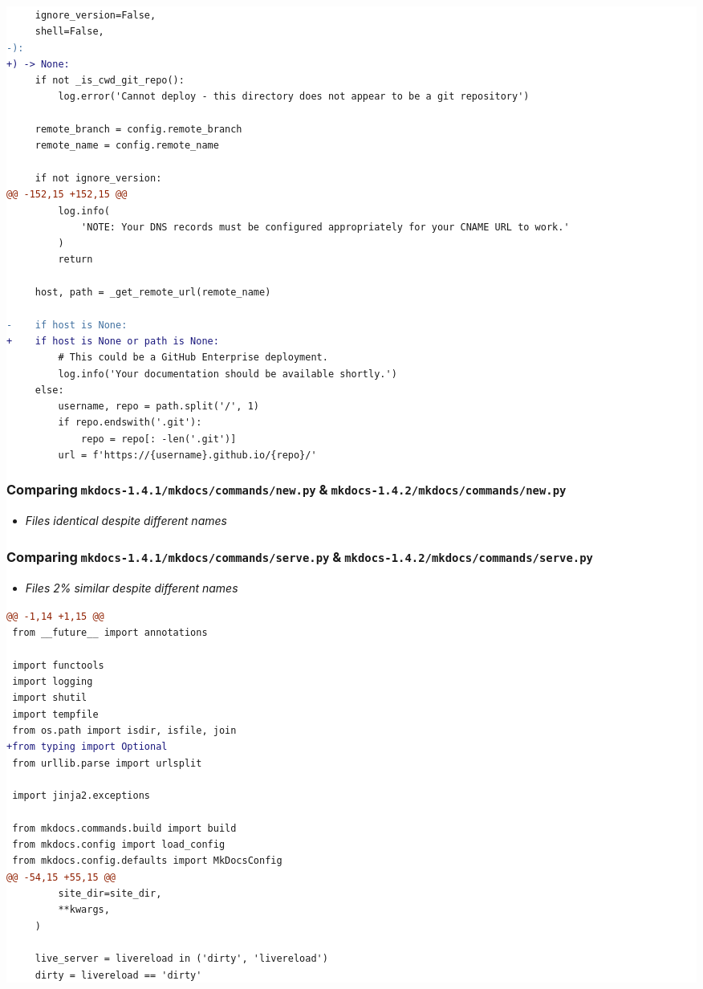 ```diff
     ignore_version=False,
     shell=False,
-):
+) -> None:
     if not _is_cwd_git_repo():
         log.error('Cannot deploy - this directory does not appear to be a git repository')
 
     remote_branch = config.remote_branch
     remote_name = config.remote_name
 
     if not ignore_version:
@@ -152,15 +152,15 @@
         log.info(
             'NOTE: Your DNS records must be configured appropriately for your CNAME URL to work.'
         )
         return
 
     host, path = _get_remote_url(remote_name)
 
-    if host is None:
+    if host is None or path is None:
         # This could be a GitHub Enterprise deployment.
         log.info('Your documentation should be available shortly.')
     else:
         username, repo = path.split('/', 1)
         if repo.endswith('.git'):
             repo = repo[: -len('.git')]
         url = f'https://{username}.github.io/{repo}/'
```

### Comparing `mkdocs-1.4.1/mkdocs/commands/new.py` & `mkdocs-1.4.2/mkdocs/commands/new.py`

 * *Files identical despite different names*

### Comparing `mkdocs-1.4.1/mkdocs/commands/serve.py` & `mkdocs-1.4.2/mkdocs/commands/serve.py`

 * *Files 2% similar despite different names*

```diff
@@ -1,14 +1,15 @@
 from __future__ import annotations
 
 import functools
 import logging
 import shutil
 import tempfile
 from os.path import isdir, isfile, join
+from typing import Optional
 from urllib.parse import urlsplit
 
 import jinja2.exceptions
 
 from mkdocs.commands.build import build
 from mkdocs.config import load_config
 from mkdocs.config.defaults import MkDocsConfig
@@ -54,15 +55,15 @@
         site_dir=site_dir,
         **kwargs,
     )
 
     live_server = livereload in ('dirty', 'livereload')
     dirty = livereload == 'dirty'
```